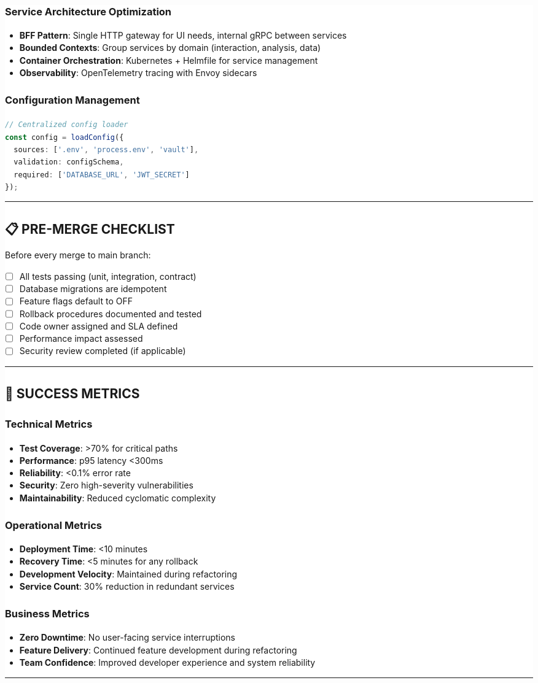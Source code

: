 ### Service Architecture Optimization
- **BFF Pattern**: Single HTTP gateway for UI needs, internal gRPC between services
- **Bounded Contexts**: Group services by domain (interaction, analysis, data)
- **Container Orchestration**: Kubernetes + Helmfile for service management
- **Observability**: OpenTelemetry tracing with Envoy sidecars

### Configuration Management
```typescript
// Centralized config loader
const config = loadConfig({
  sources: ['.env', 'process.env', 'vault'],
  validation: configSchema,
  required: ['DATABASE_URL', 'JWT_SECRET']
});
```

---

## 📋 PRE-MERGE CHECKLIST

Before every merge to main branch:

- [ ] All tests passing (unit, integration, contract)
- [ ] Database migrations are idempotent
- [ ] Feature flags default to OFF
- [ ] Rollback procedures documented and tested
- [ ] Code owner assigned and SLA defined
- [ ] Performance impact assessed
- [ ] Security review completed (if applicable)

---

## 🎯 SUCCESS METRICS

### Technical Metrics
- **Test Coverage**: >70% for critical paths
- **Performance**: p95 latency <300ms
- **Reliability**: <0.1% error rate
- **Security**: Zero high-severity vulnerabilities
- **Maintainability**: Reduced cyclomatic complexity

### Operational Metrics  
- **Deployment Time**: <10 minutes
- **Recovery Time**: <5 minutes for any rollback
- **Development Velocity**: Maintained during refactoring
- **Service Count**: 30% reduction in redundant services

### Business Metrics
- **Zero Downtime**: No user-facing service interruptions
- **Feature Delivery**: Continued feature development during refactoring
- **Team Confidence**: Improved developer experience and system reliability

---